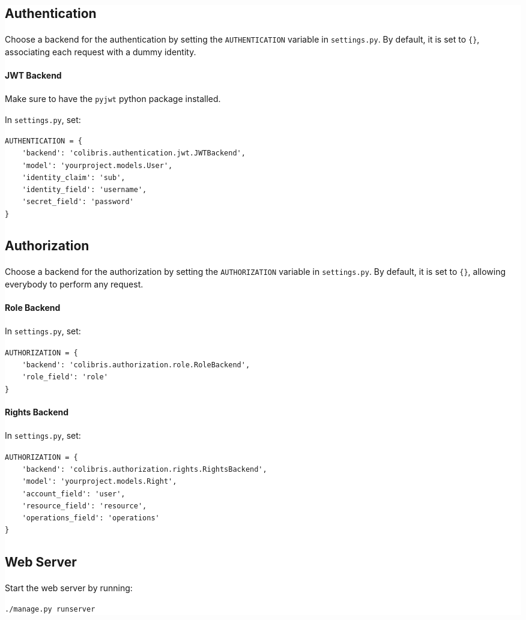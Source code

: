 ## Authentication

Choose a backend for the authentication by setting the `AUTHENTICATION` variable in `settings.py`. By default, it is set
to `{}`, associating each request with a dummy identity.

#### JWT Backend

Make sure to have the `pyjwt` python package installed. 

In `settings.py`, set:

    AUTHENTICATION = {
        'backend': 'colibris.authentication.jwt.JWTBackend',
        'model': 'yourproject.models.User',
        'identity_claim': 'sub',
        'identity_field': 'username',
        'secret_field': 'password'
    }


## Authorization

Choose a backend for the authorization by setting the `AUTHORIZATION` variable in `settings.py`. By default, it is set
to `{}`, allowing everybody to perform any request.

#### Role Backend

In `settings.py`, set:

    AUTHORIZATION = {
        'backend': 'colibris.authorization.role.RoleBackend',
        'role_field': 'role'
    }

#### Rights Backend

In `settings.py`, set:

    AUTHORIZATION = {
        'backend': 'colibris.authorization.rights.RightsBackend',
        'model': 'yourproject.models.Right',
        'account_field': 'user',
        'resource_field': 'resource',
        'operations_field': 'operations'
    }


## Web Server

Start the web server by running:

    ./manage.py runserver
